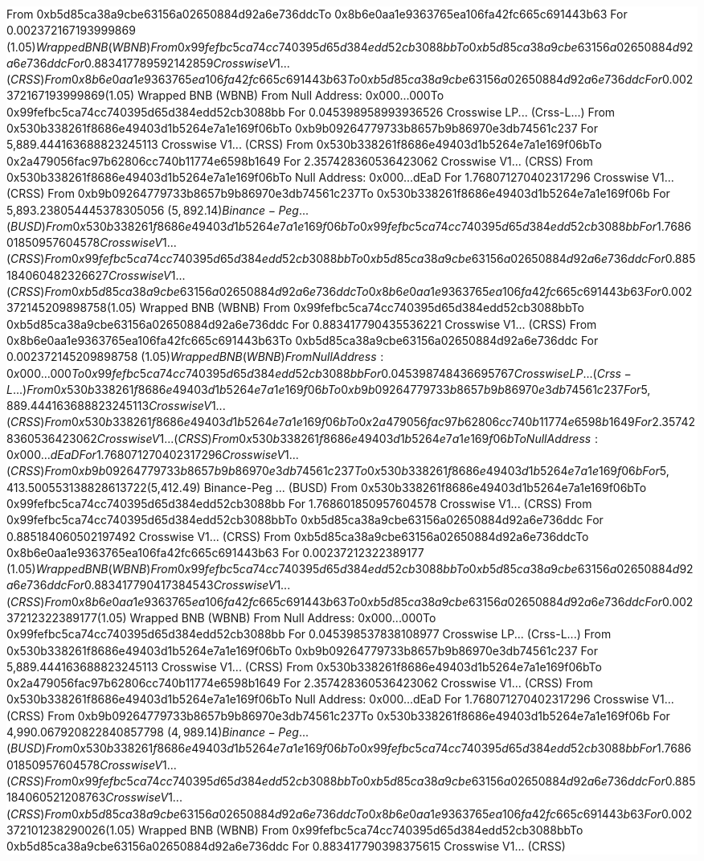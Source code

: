 From 0xb5d85ca38a9cbe63156a02650884d92a6e736ddcTo 0x8b6e0aa1e9363765ea106fa42fc665c691443b63 For 0.002372167193999869 ($1.05) Wrapped BNB (WBNB)
From 0x99fefbc5ca74cc740395d65d384edd52cb3088bbTo 0xb5d85ca38a9cbe63156a02650884d92a6e736ddc For 0.883417789592142859 Crosswise V1... (CRSS)
From 0x8b6e0aa1e9363765ea106fa42fc665c691443b63To 0xb5d85ca38a9cbe63156a02650884d92a6e736ddc For 0.002372167193999869 ($1.05) Wrapped BNB (WBNB)
From Null Address: 0x000...000To 0x99fefbc5ca74cc740395d65d384edd52cb3088bb For 0.045398958993936526 Crosswise LP... (Crss-L...)
From 0x530b338261f8686e49403d1b5264e7a1e169f06bTo 0xb9b09264779733b8657b9b86970e3db74561c237 For 5,889.444163688823245113 Crosswise V1... (CRSS)
From 0x530b338261f8686e49403d1b5264e7a1e169f06bTo 0x2a479056fac97b62806cc740b11774e6598b1649 For 2.357428360536423062 Crosswise V1... (CRSS)
From 0x530b338261f8686e49403d1b5264e7a1e169f06bTo Null Address: 0x000...dEaD For 1.768071270402317296 Crosswise V1... (CRSS)
From 0xb9b09264779733b8657b9b86970e3db74561c237To 0x530b338261f8686e49403d1b5264e7a1e169f06b For 5,893.238054445378305056 ($5,892.14) Binance-Peg ... (BUSD)
From 0x530b338261f8686e49403d1b5264e7a1e169f06bTo 0x99fefbc5ca74cc740395d65d384edd52cb3088bb For 1.768601850957604578 Crosswise V1... (CRSS)
From 0x99fefbc5ca74cc740395d65d384edd52cb3088bbTo 0xb5d85ca38a9cbe63156a02650884d92a6e736ddc For 0.885184060482326627 Crosswise V1... (CRSS)
From 0xb5d85ca38a9cbe63156a02650884d92a6e736ddcTo 0x8b6e0aa1e9363765ea106fa42fc665c691443b63 For 0.002372145209898758 ($1.05) Wrapped BNB (WBNB)
From 0x99fefbc5ca74cc740395d65d384edd52cb3088bbTo 0xb5d85ca38a9cbe63156a02650884d92a6e736ddc For 0.883417790435536221 Crosswise V1... (CRSS)
From 0x8b6e0aa1e9363765ea106fa42fc665c691443b63To 0xb5d85ca38a9cbe63156a02650884d92a6e736ddc For 0.002372145209898758 ($1.05) Wrapped BNB (WBNB)
From Null Address: 0x000...000To 0x99fefbc5ca74cc740395d65d384edd52cb3088bb For 0.045398748436695767 Crosswise LP... (Crss-L...)
From 0x530b338261f8686e49403d1b5264e7a1e169f06bTo 0xb9b09264779733b8657b9b86970e3db74561c237 For 5,889.444163688823245113 Crosswise V1... (CRSS)
From 0x530b338261f8686e49403d1b5264e7a1e169f06bTo 0x2a479056fac97b62806cc740b11774e6598b1649 For 2.357428360536423062 Crosswise V1... (CRSS)
From 0x530b338261f8686e49403d1b5264e7a1e169f06bTo Null Address: 0x000...dEaD For 1.768071270402317296 Crosswise V1... (CRSS)
From 0xb9b09264779733b8657b9b86970e3db74561c237To 0x530b338261f8686e49403d1b5264e7a1e169f06b For 5,413.500553138828613722 ($5,412.49) Binance-Peg ... (BUSD)
From 0x530b338261f8686e49403d1b5264e7a1e169f06bTo 0x99fefbc5ca74cc740395d65d384edd52cb3088bb For 1.768601850957604578 Crosswise V1... (CRSS)
From 0x99fefbc5ca74cc740395d65d384edd52cb3088bbTo 0xb5d85ca38a9cbe63156a02650884d92a6e736ddc For 0.885184060502197492 Crosswise V1... (CRSS)
From 0xb5d85ca38a9cbe63156a02650884d92a6e736ddcTo 0x8b6e0aa1e9363765ea106fa42fc665c691443b63 For 0.00237212322389177 ($1.05) Wrapped BNB (WBNB)
From 0x99fefbc5ca74cc740395d65d384edd52cb3088bbTo 0xb5d85ca38a9cbe63156a02650884d92a6e736ddc For 0.883417790417384543 Crosswise V1... (CRSS)
From 0x8b6e0aa1e9363765ea106fa42fc665c691443b63To 0xb5d85ca38a9cbe63156a02650884d92a6e736ddc For 0.00237212322389177 ($1.05) Wrapped BNB (WBNB)
From Null Address: 0x000...000To 0x99fefbc5ca74cc740395d65d384edd52cb3088bb For 0.045398537838108977 Crosswise LP... (Crss-L...)
From 0x530b338261f8686e49403d1b5264e7a1e169f06bTo 0xb9b09264779733b8657b9b86970e3db74561c237 For 5,889.444163688823245113 Crosswise V1... (CRSS)
From 0x530b338261f8686e49403d1b5264e7a1e169f06bTo 0x2a479056fac97b62806cc740b11774e6598b1649 For 2.357428360536423062 Crosswise V1... (CRSS)
From 0x530b338261f8686e49403d1b5264e7a1e169f06bTo Null Address: 0x000...dEaD For 1.768071270402317296 Crosswise V1... (CRSS)
From 0xb9b09264779733b8657b9b86970e3db74561c237To 0x530b338261f8686e49403d1b5264e7a1e169f06b For 4,990.067920822840857798 ($4,989.14) Binance-Peg ... (BUSD)
From 0x530b338261f8686e49403d1b5264e7a1e169f06bTo 0x99fefbc5ca74cc740395d65d384edd52cb3088bb For 1.768601850957604578 Crosswise V1... (CRSS)
From 0x99fefbc5ca74cc740395d65d384edd52cb3088bbTo 0xb5d85ca38a9cbe63156a02650884d92a6e736ddc For 0.885184060521208763 Crosswise V1... (CRSS)
From 0xb5d85ca38a9cbe63156a02650884d92a6e736ddcTo 0x8b6e0aa1e9363765ea106fa42fc665c691443b63 For 0.002372101238290026 ($1.05) Wrapped BNB (WBNB)
From 0x99fefbc5ca74cc740395d65d384edd52cb3088bbTo 0xb5d85ca38a9cbe63156a02650884d92a6e736ddc For 0.883417790398375615 Crosswise V1... (CRSS)